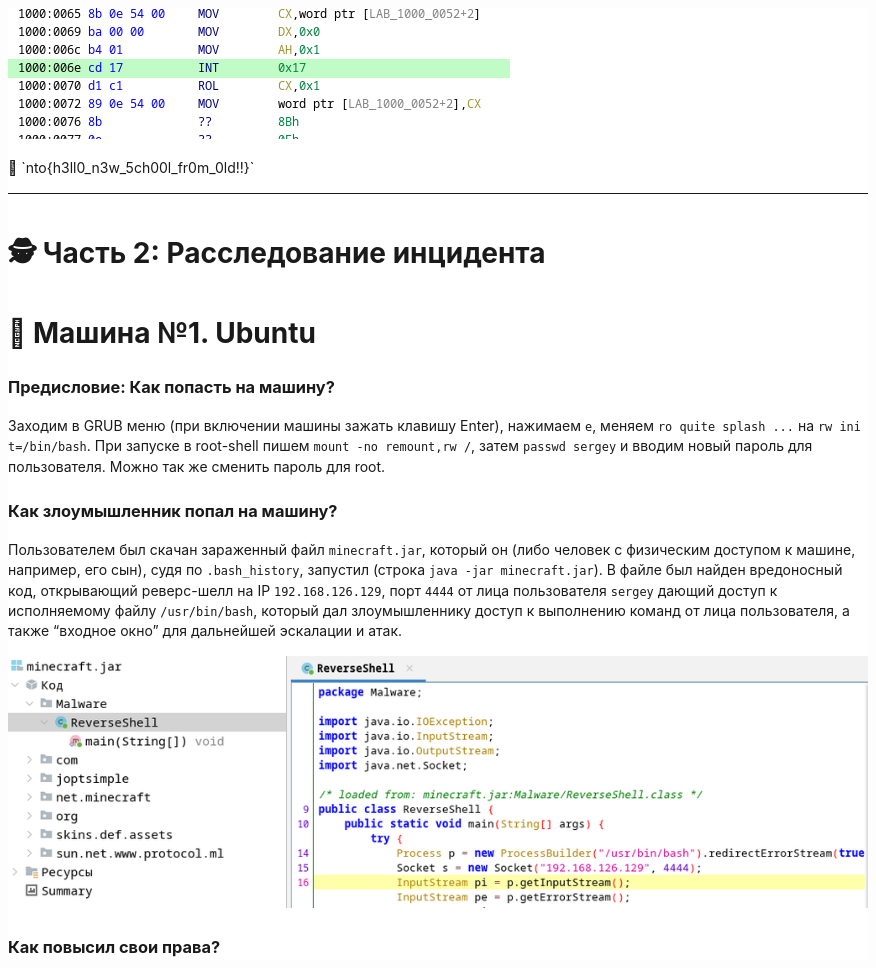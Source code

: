 ![Untitled](%D0%9E%D1%82%D1%87%D0%B5%D1%82%20NightmareFuel%20f47a329aa6784fff8839b926f7cc29af/Untitled%202.png)

<aside>
🏁 `nto{h3ll0_n3w_5ch00l_fr0m_0ld!!}`

</aside>

---

# 🕵️ Часть 2: Расследование инцидента

# 🐧 Машина №1. Ubuntu

### Предисловие: Как попасть на машину?

Заходим в GRUB меню (при включении машины зажать клавишу Enter), нажимаем `e`, меняем `ro quite splash ...`  на `rw init=/bin/bash`. При запуске в root-shell пишем `mount -no remount,rw /`, затем `passwd sergey` и вводим новый пароль для пользователя. Можно так же сменить пароль для root.

### Как злоумышленник попал на машину?

Пользователем был скачан зараженный файл `minecraft.jar`, который он (либо человек с физическим доступом к машине, например, его сын), судя по `.bash_history`, запустил (строка `java -jar minecraft.jar`). В файле был найден вредоносный код, открывающий реверс-шелл на IP `192.168.126.129`, порт `4444` от лица пользователя `sergey` дающий доступ к исполняемому файлу `/usr/bin/bash`, который дал злоумышленнику доступ к выполнению команд от лица пользователя, а также “входное окно” для дальнейшей эскалации и атак.

![Untitled](%D0%9E%D1%82%D1%87%D0%B5%D1%82%20NightmareFuel%20f47a329aa6784fff8839b926f7cc29af/Untitled%203.png)

### Как повысил свои права?
